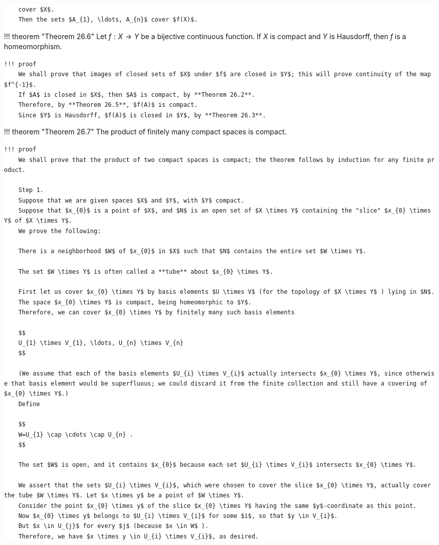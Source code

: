         cover $X$.
        Then the sets $A_{1}, \ldots, A_{n}$ cover $f(X)$.

!!! theorem "Theorem 26.6"
    Let $f: X \rightarrow Y$ be a bijective continuous function.
    If $X$ is compact and $Y$ is Hausdorff, then $f$ is a homeomorphism.

    !!! proof
        We shall prove that images of closed sets of $X$ under $f$ are closed in $Y$; this will prove continuity of the map $f^{-1}$.
        If $A$ is closed in $X$, then $A$ is compact, by **Theorem 26.2**.
        Therefore, by **Theorem 26.5**, $f(A)$ is compact.
        Since $Y$ is Hausdorff, $f(A)$ is closed in $Y$, by **Theorem 26.3**.
    
!!! theorem "Theorem 26.7"
    The product of finitely many compact spaces is compact.

    !!! proof
        We shall prove that the product of two compact spaces is compact; the theorem follows by induction for any finite product.

        Step 1.  
        Suppose that we are given spaces $X$ and $Y$, with $Y$ compact.
        Suppose that $x_{0}$ is a point of $X$, and $N$ is an open set of $X \times Y$ containing the "slice" $x_{0} \times Y$ of $X \times Y$.
        We prove the following:

        There is a neighborhood $W$ of $x_{0}$ in $X$ such that $N$ contains the entire set $W \times Y$.

        The set $W \times Y$ is often called a **tube** about $x_{0} \times Y$.

        First let us cover $x_{0} \times Y$ by basis elements $U \times V$ (for the topology of $X \times Y$ ) lying in $N$.
        The space $x_{0} \times Y$ is compact, being homeomorphic to $Y$.
        Therefore, we can cover $x_{0} \times Y$ by finitely many such basis elements

        $$
        U_{1} \times V_{1}, \ldots, U_{n} \times V_{n}
        $$

        (We assume that each of the basis elements $U_{i} \times V_{i}$ actually intersects $x_{0} \times Y$, since otherwise that basis element would be superfluous; we could discard it from the finite collection and still have a covering of $x_{0} \times Y$.)
        Define

        $$
        W=U_{1} \cap \cdots \cap U_{n} .
        $$

        The set $W$ is open, and it contains $x_{0}$ because each set $U_{i} \times V_{i}$ intersects $x_{0} \times Y$.

        We assert that the sets $U_{i} \times V_{i}$, which were chosen to cover the slice $x_{0} \times Y$, actually cover the tube $W \times Y$. Let $x \times y$ be a point of $W \times Y$.
        Consider the point $x_{0} \times y$ of the slice $x_{0} \times Y$ having the same $y$-coordinate as this point.
        Now $x_{0} \times y$ belongs to $U_{i} \times V_{i}$ for some $i$, so that $y \in V_{i}$.
        But $x \in U_{j}$ for every $j$ (because $x \in W$ ).
        Therefore, we have $x \times y \in U_{i} \times V_{i}$, as desired.
